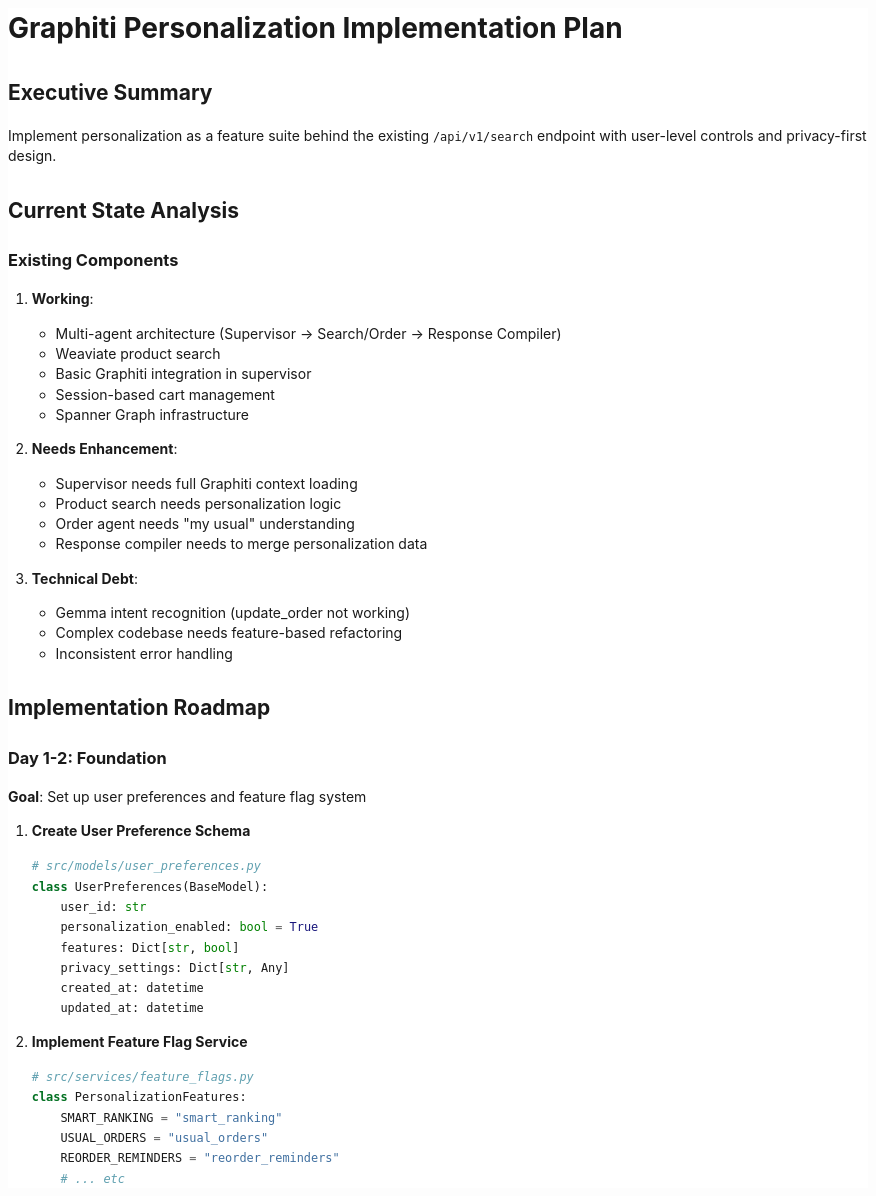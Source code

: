 # Graphiti Personalization Implementation Plan

## Executive Summary
Implement personalization as a feature suite behind the existing `/api/v1/search` endpoint with user-level controls and privacy-first design.

## Current State Analysis

### Existing Components
1. **Working**:
   - Multi-agent architecture (Supervisor → Search/Order → Response Compiler)
   - Weaviate product search
   - Basic Graphiti integration in supervisor
   - Session-based cart management
   - Spanner Graph infrastructure

2. **Needs Enhancement**:
   - Supervisor needs full Graphiti context loading
   - Product search needs personalization logic
   - Order agent needs "my usual" understanding
   - Response compiler needs to merge personalization data

3. **Technical Debt**:
   - Gemma intent recognition (update_order not working)
   - Complex codebase needs feature-based refactoring
   - Inconsistent error handling

## Implementation Roadmap

### Day 1-2: Foundation
**Goal**: Set up user preferences and feature flag system

1. **Create User Preference Schema**
   ```python
   # src/models/user_preferences.py
   class UserPreferences(BaseModel):
       user_id: str
       personalization_enabled: bool = True
       features: Dict[str, bool]
       privacy_settings: Dict[str, Any]
       created_at: datetime
       updated_at: datetime
   ```

2. **Implement Feature Flag Service**
   ```python
   # src/services/feature_flags.py
   class PersonalizationFeatures:
       SMART_RANKING = "smart_ranking"
       USUAL_ORDERS = "usual_orders"
       REORDER_REMINDERS = "reorder_reminders"
       # ... etc
   ```
